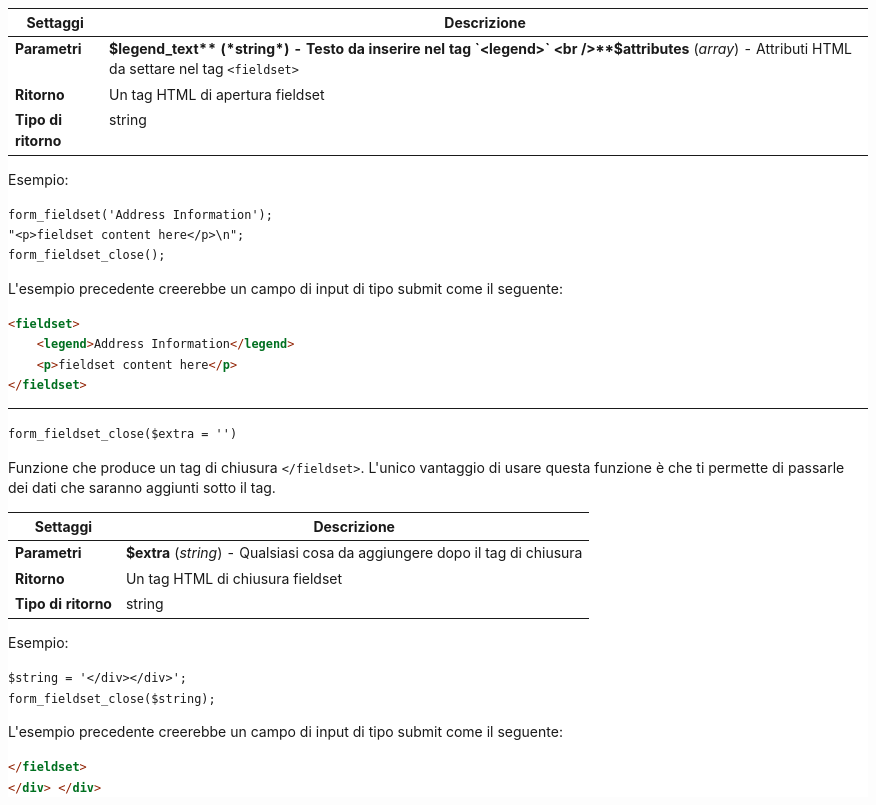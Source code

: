 | Settaggi            | Descrizione                                                  |
| ------------------- | ------------------------------------------------------------ |
| **Parametri**       | **$legend_text** (*string*) - Testo da inserire nel tag `<legend>` <br />**$attributes** (*array*) - Attributi HTML da settare nel tag `<fieldset>` |
| **Ritorno**         | Un tag HTML di apertura fieldset                             |
| **Tipo di ritorno** | string                                                       |



Esempio:

```php+HTML
form_fieldset('Address Information');
"<p>fieldset content here</p>\n";
form_fieldset_close();
```

L'esempio precedente creerebbe un campo di input di tipo submit come il seguente:

```html
<fieldset>
	<legend>Address Information</legend>
    <p>fieldset content here</p>
</fieldset>
```



------

`form_fieldset_close($extra = '')`



Funzione che produce un tag di chiusura `</fieldset>`. L'unico vantaggio di usare questa funzione è che ti permette di passarle dei dati che saranno aggiunti sotto il tag.

| Settaggi            | Descrizione                                                  |
| ------------------- | ------------------------------------------------------------ |
| **Parametri**       | **$extra** (*string*) - Qualsiasi cosa da aggiungere dopo il tag di chiusura |
| **Ritorno**         | Un tag HTML di chiusura fieldset                             |
| **Tipo di ritorno** | string                                                       |



Esempio:

```php+HTML
$string = '</div></div>';
form_fieldset_close($string);
```

L'esempio precedente creerebbe un campo di input di tipo submit come il seguente:

```html
</fieldset>
</div> </div>
```
